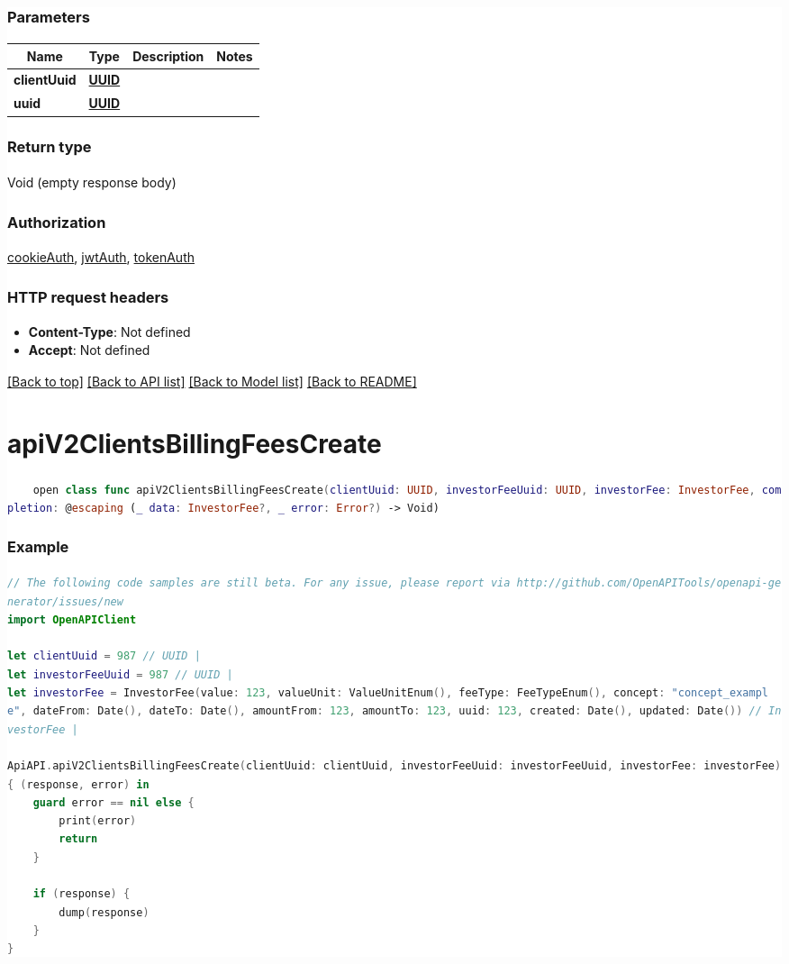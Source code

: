 ### Parameters

Name | Type | Description  | Notes
------------- | ------------- | ------------- | -------------
 **clientUuid** | [**UUID**](.md) |  | 
 **uuid** | [**UUID**](.md) |  | 

### Return type

Void (empty response body)

### Authorization

[cookieAuth](../README.md#cookieAuth), [jwtAuth](../README.md#jwtAuth), [tokenAuth](../README.md#tokenAuth)

### HTTP request headers

 - **Content-Type**: Not defined
 - **Accept**: Not defined

[[Back to top]](#) [[Back to API list]](../README.md#documentation-for-api-endpoints) [[Back to Model list]](../README.md#documentation-for-models) [[Back to README]](../README.md)

# **apiV2ClientsBillingFeesCreate**
```swift
    open class func apiV2ClientsBillingFeesCreate(clientUuid: UUID, investorFeeUuid: UUID, investorFee: InvestorFee, completion: @escaping (_ data: InvestorFee?, _ error: Error?) -> Void)
```



### Example
```swift
// The following code samples are still beta. For any issue, please report via http://github.com/OpenAPITools/openapi-generator/issues/new
import OpenAPIClient

let clientUuid = 987 // UUID | 
let investorFeeUuid = 987 // UUID | 
let investorFee = InvestorFee(value: 123, valueUnit: ValueUnitEnum(), feeType: FeeTypeEnum(), concept: "concept_example", dateFrom: Date(), dateTo: Date(), amountFrom: 123, amountTo: 123, uuid: 123, created: Date(), updated: Date()) // InvestorFee | 

ApiAPI.apiV2ClientsBillingFeesCreate(clientUuid: clientUuid, investorFeeUuid: investorFeeUuid, investorFee: investorFee) { (response, error) in
    guard error == nil else {
        print(error)
        return
    }

    if (response) {
        dump(response)
    }
}
```
